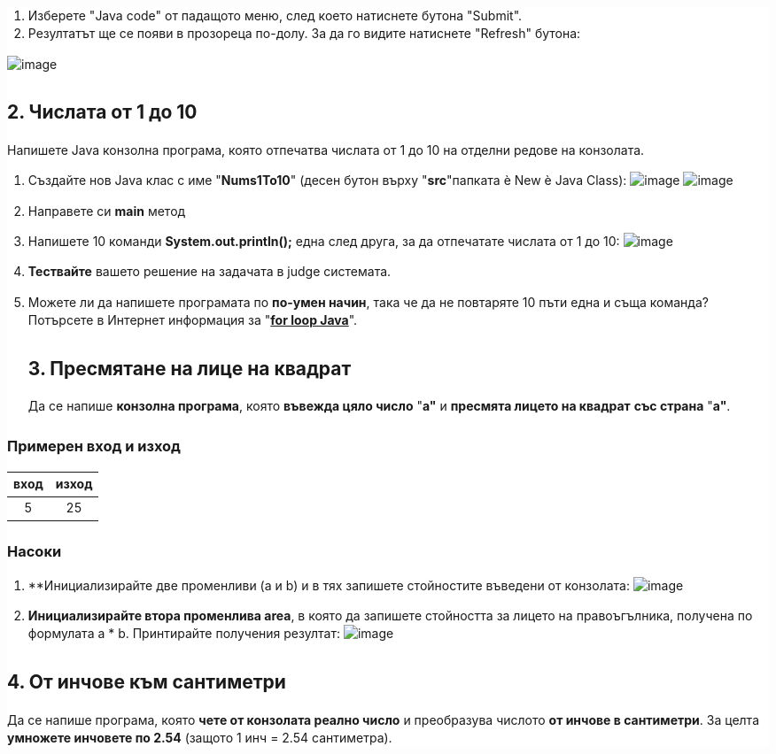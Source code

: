 
1. Изберете "Java code" от падащото меню, след което натиснете бутона "Submit". 
1. Резултатът ще се появи в прозореца по-долу. За да го видите натиснете "Refresh" бутона:

![image](https://user-images.githubusercontent.com/67644402/139529542-ee85f0c4-627a-490e-9758-7ba9dc810546.png)


## 2. **Числата от 1 до 10**
Напишете Java конзолна програма, която отпечатва числата от 1 до 10 на отделни редове на конзолата.

1. Създайте нов Java клас с име "**Nums1To10**" (десен бутон върху "**src**"папката è New è Java Class):
![image](https://user-images.githubusercontent.com/67644402/139529557-0bead28b-7ac5-471e-b981-7becb4263428.png)
![image](https://user-images.githubusercontent.com/67644402/139529559-ecfa2f2e-8597-4963-8543-785ff87dc600.png)

1. Направете си **main** метод 
1. Напишете 10 команди **System.out.println();** една след друга, за да отпечатате числата от 1 до 10:
![image](https://user-images.githubusercontent.com/67644402/139529565-82e30e2c-ee28-4a22-8949-f4b995646d0c.png)


1. **Тествайте** вашето решение на задачата в judge системата. 
1. Можете ли да напишете програмата по **по-умен начин**, така че да не повтаряте 10 пъти една и съща команда? Потърсете в Интернет информация за "[**for loop Java**](https://www.google.com/search?q=for+loop+java)".

   ## 3. **Пресмятане на лице на квадрат**
   Да се напише **конзолна програма**, която **въвежда цяло число** "**a"** и **пресмята лицето на квадрат** **със страна** "**a"**.

### **Примерен вход и изход**

|**вход**|**изход**|
| :-: | :-: |
|5|25|
### **Насоки**
1. **Инициализирайте две променливи (a и b) и в тях запишете стойностите въведени от конзолата:
![image](https://user-images.githubusercontent.com/67644402/139529625-eddb10f2-82de-4e31-846d-01f162fa18dd.png)


1. **Инициализирайте втора променлива area**, в която да запишете стойността за лицето на правоъгълника, получена по формулата a * b.
 Принтирайте получения резултат:
![image](https://user-images.githubusercontent.com/67644402/139529631-3ee3cad2-17f3-4fcf-8195-3b2597951f6f.png)


## 4. **От инчове към сантиметри**
Да се напише програма, която **чете от конзолата реално число** и преобразува числото **от инчове в сантиметри**. За целта **умножете инчовете по 2.54** (защото 1 инч = 2.54 сантиметра).
